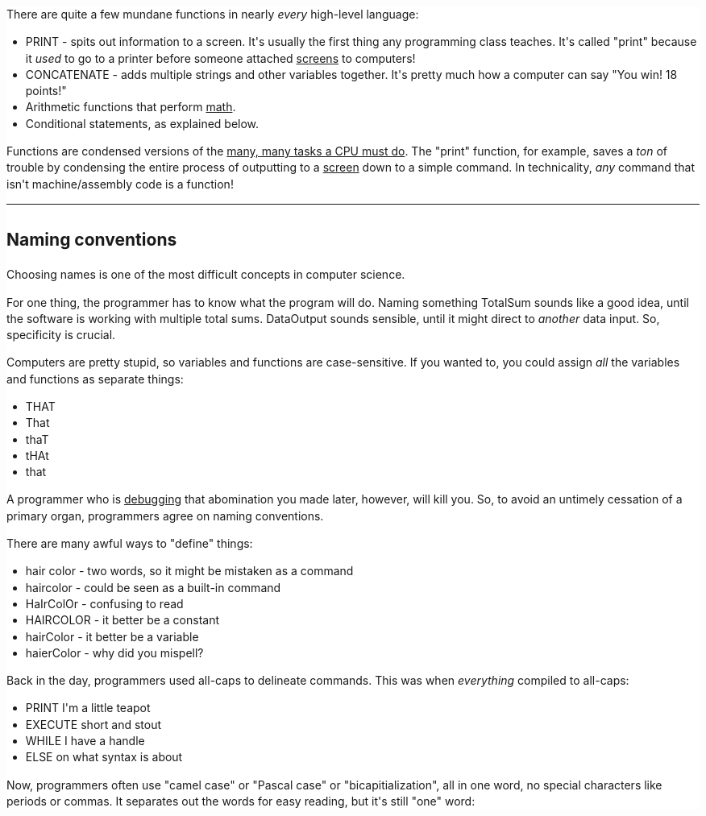 There are quite a few mundane functions in nearly *every* high-level language:

- PRINT - spits out information to a screen. It's usually the first thing any programming class teaches. It's called "print" because it *used* to go to a printer before someone attached [screens](computers-screen.md) to computers!
- CONCATENATE - adds multiple strings and other variables together. It's pretty much how a computer can say "You win! 18 points!"
- Arithmetic functions that perform [math](math-cs.md).
- Conditional statements, as explained below.

Functions are condensed versions of the [many, many tasks a CPU must do](computers-cpu.md). The "print" function, for example, saves a *ton* of trouble by condensing the entire process of outputting to a [screen](computers-screen.md) down to a simple command. In technicality, *any* command that isn't machine/assembly code is a function!

* * * * *

## Naming conventions

Choosing names is one of the most difficult concepts in computer science.

For one thing, the programmer has to know what the program will do. Naming something TotalSum sounds like a good idea, until the software is working with multiple total sums. DataOutput sounds sensible, until it might direct to *another* data input. So, specificity is crucial.

Computers are pretty stupid, so variables and functions are case-sensitive. If you wanted to, you could assign *all* the variables and functions as separate things:

- THAT
- That
- thaT
- tHAt
- that

A programmer who is [debugging](computers-software-redesign.md) that abomination you made later, however, will kill you. So, to avoid an untimely cessation of a primary organ, programmers agree on naming conventions.

There are many awful ways to "define" things:

- hair color - two words, so it might be mistaken as a command
- haircolor - could be seen as a built-in command
- HaIrColOr - confusing to read
- HAIRCOLOR - it better be a constant
- hairColor - it better be a variable
- haierColor - why did you mispell?

Back in the day, programmers used all-caps to delineate commands. This was when *everything* compiled to all-caps:

- PRINT I'm a little teapot
- EXECUTE short and stout
- WHILE I have a handle
- ELSE on what syntax is about

Now, programmers often use "camel case" or "Pascal case" or "bicapitialization", all in one word, no special characters like periods or commas. It separates out the words for easy reading, but it's still "one" word:
